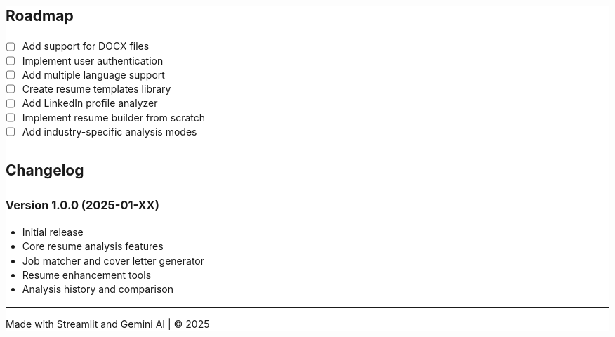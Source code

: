## Roadmap

- [ ] Add support for DOCX files
- [ ] Implement user authentication
- [ ] Add multiple language support
- [ ] Create resume templates library
- [ ] Add LinkedIn profile analyzer
- [ ] Implement resume builder from scratch
- [ ] Add industry-specific analysis modes

## Changelog

### Version 1.0.0 (2025-01-XX)
- Initial release
- Core resume analysis features
- Job matcher and cover letter generator
- Resume enhancement tools
- Analysis history and comparison

---

Made with Streamlit and Gemini AI | © 2025
